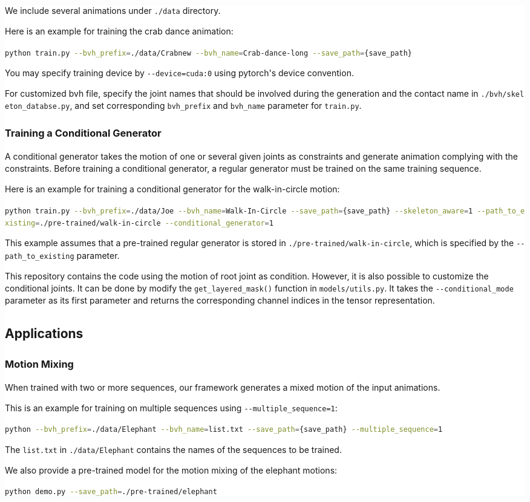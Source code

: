 We include several animations under `./data` directory.

Here is an example for training the crab dance animation:

~~~bash
python train.py --bvh_prefix=./data/Crabnew --bvh_name=Crab-dance-long --save_path={save_path}
~~~

You may specify training device by `--device=cuda:0` using pytorch's device convention.


For customized bvh file, specify the joint names that should be involved during the generation and the contact name in `./bvh/skeleton_databse.py`, and set corresponding `bvh_prefix` and `bvh_name` parameter for `train.py`.


### Training a Conditional Generator

A conditional generator takes the motion of one or several given joints as constraints and generate animation complying with the constraints. Before training a conditional generator, a regular generator must be trained on the same training sequence.

Here is an example for training a conditional generator for the walk-in-circle motion:

~~~bash
python train.py --bvh_prefix=./data/Joe --bvh_name=Walk-In-Circle --save_path={save_path} --skeleton_aware=1 --path_to_existing=./pre-trained/walk-in-circle --conditional_generator=1
~~~

This example assumes that a pre-trained regular generator is stored in `./pre-trained/walk-in-circle`, which is specified by the `--path_to_existing` parameter.

This repository contains the code using the motion of root joint as condition. However, it is also possible to customize the conditional joints. It can be done by modify the `get_layered_mask()` function in `models/utils.py`. It takes the `--conditional_mode` parameter as its first parameter and returns the corresponding channel indices in the tensor representation.

## Applications

### Motion Mixing

When trained with two or more sequences, our framework generates a mixed motion of the input animations.

This is an example for training on multiple sequences using `--multiple_sequence=1`:

~~~bash
python --bvh_prefix=./data/Elephant --bvh_name=list.txt --save_path={save_path} --multiple_sequence=1
~~~

The `list.txt` in `./data/Elephant` contains the names of the sequences to be trained.

We also provide a pre-trained model for the motion mixing of the elephant motions:


~~~bash
python demo.py --save_path=./pre-trained/elephant
~~~
